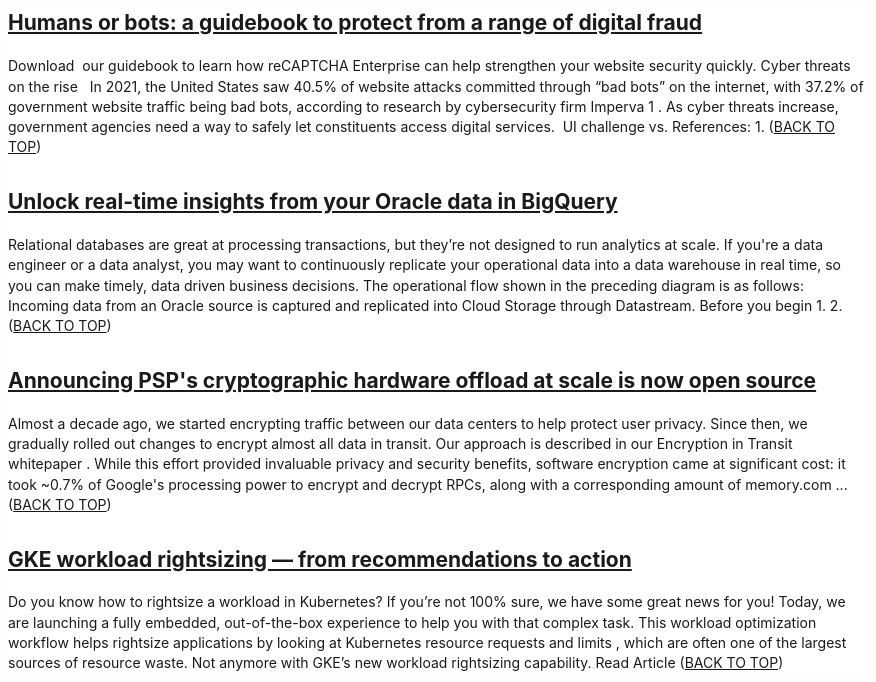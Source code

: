 ## [Humans or bots: a guidebook to protect from a range of digital fraud](https://cloud.google.com/blog/topics/public-sector/humans-or-bots-guidebook-protect-range-digital-fraud/)


Download  our guidebook to learn how reCAPTCHA Enterprise can help strengthen your website security quickly. Cyber threats on the rise   In 2021, the United States saw 40.5% of website attacks committed through “bad bots” on the internet, with 37.2% of government website traffic being bad bots, according to research by cybersecurity firm Imperva 1 . As cyber threats increase, government agencies need a way to safely let constituents access digital services.  UI challenge vs. References: 1.
 ([BACK TO TOP](#toc_bc4423d6c66dc67605fa6d5058dbed4d))


<a name="2a09b1a0cfcf62c488f16711fa5a346f" />

## [Unlock real-time insights from your Oracle data in BigQuery](https://cloud.google.com/blog/products/data-analytics/unlock-real-time-insights-from-your-oracle-data-in-bigquery/)


Relational databases are great at processing transactions, but they’re not designed to run analytics at scale. If you&#39;re a data engineer or a data analyst, you may want to continuously replicate your operational data into a data warehouse in real time, so you can make timely, data driven business decisions. The operational flow shown in the preceding diagram is as follows: Incoming data from an Oracle source is captured and replicated into Cloud Storage through Datastream. Before you begin 1. 2.
 ([BACK TO TOP](#toc_2a09b1a0cfcf62c488f16711fa5a346f))


<a name="13262e3862175bfa2327fe335e225ad7" />

## [Announcing PSP&#39;s cryptographic hardware offload at scale is now open source](https://cloud.google.com/blog/products/identity-security/announcing-psp-security-protocol-is-now-open-source/)


Almost a decade ago, we started encrypting traffic between our data centers to help protect user privacy. Since then, we gradually rolled out changes to encrypt almost all data in transit. Our approach is described in our Encryption in Transit whitepaper . While this effort provided invaluable privacy and security benefits, software encryption came at significant cost: it took ~0.7% of Google&#39;s processing power to encrypt and decrypt RPCs, along with a corresponding amount of memory.com ...
 ([BACK TO TOP](#toc_13262e3862175bfa2327fe335e225ad7))


<a name="4bf8b7dedad784888a95ea06f80e5bfa" />

## [GKE workload rightsizing — from recommendations to action](https://cloud.google.com/blog/products/containers-kubernetes/workload-rightsizing-now-available-for-gke/)


Do you know how to rightsize a workload in Kubernetes? If you’re not 100% sure, we have some great news for you! Today, we are launching a fully embedded, out-of-the-box experience to help you with that complex task. This workload optimization workflow helps rightsize applications by looking at Kubernetes resource requests and limits , which are often one of the largest sources of resource waste. Not anymore with GKE’s new workload rightsizing capability. Read Article
 ([BACK TO TOP](#toc_4bf8b7dedad784888a95ea06f80e5bfa))
